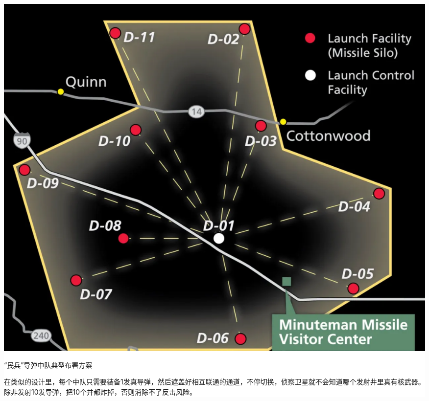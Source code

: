 ![](/images/btnews/btnews/0301_0400/0321/image61.webp)

“民兵”导弹中队典型布署方案

在类似的设计里，每个中队只需要装备1发真导弹，然后遮盖好相互联通的通道，不停切换，侦察卫星就不会知道哪个发射井里真有核武器。除非发射10发导弹，把10个井都炸掉，否则消除不了反击风险。
